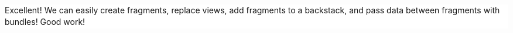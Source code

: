 Excellent! We can easily create fragments, replace views, add fragments to a backstack, and pass data between fragments with bundles! Good work!
